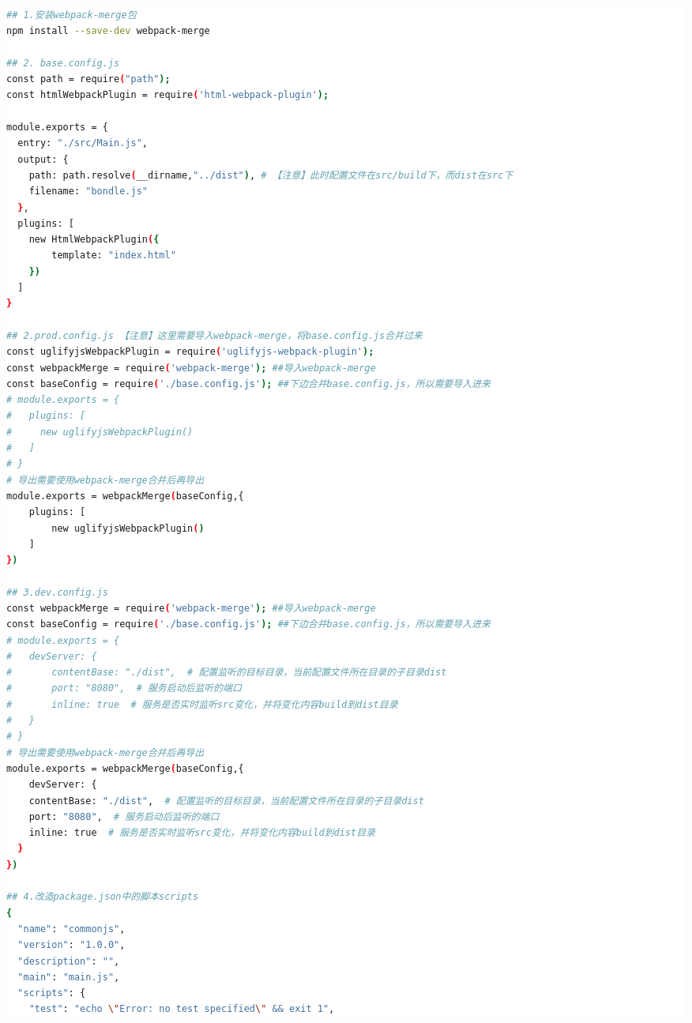 ```bash
## 1.安装webpack-merge包
npm install --save-dev webpack-merge

## 2. base.config.js
const path = require("path");  
const htmlWebpackPlugin = require('html-webpack-plugin');

module.exports = {
  entry: "./src/Main.js",
  output: {
    path: path.resolve(__dirname,"../dist"), # 【注意】此时配置文件在src/build下，而dist在src下 
    filename: "bondle.js"
  },
  plugins: [
    new HtmlWebpackPlugin({
    	template: "index.html"
    })
  ]
}

## 2.prod.config.js 【注意】这里需要导入webpack-merge，将base.config.js合并过来
const uglifyjsWebpackPlugin = require('uglifyjs-webpack-plugin');
const webpackMerge = require('webpack-merge'); ##导入webpack-merge
const baseConfig = require('./base.config.js'); ##下边合并base.config.js，所以需要导入进来
# module.exports = {
#   plugins: [
#     new uglifyjsWebpackPlugin()
#   ]
# }
# 导出需要使用webpack-merge合并后再导出
module.exports = webpackMerge(baseConfig,{
	plugins: [
		new uglifyjsWebpackPlugin()
	]
})

## 3.dev.config.js
const webpackMerge = require('webpack-merge'); ##导入webpack-merge
const baseConfig = require('./base.config.js'); ##下边合并base.config.js，所以需要导入进来
# module.exports = {
#   devServer: {
#   	contentBase: "./dist",  # 配置监听的目标目录，当前配置文件所在目录的子目录dist
#   	port: "8080",  # 服务启动后监听的端口
#   	inline: true  # 服务是否实时监听src变化，并将变化内容build到dist目录
#   }
# }
# 导出需要使用webpack-merge合并后再导出
module.exports = webpackMerge(baseConfig,{
	devServer: {
  	contentBase: "./dist",  # 配置监听的目标目录，当前配置文件所在目录的子目录dist
  	port: "8080",  # 服务启动后监听的端口
  	inline: true  # 服务是否实时监听src变化，并将变化内容build到dist目录
  }
})

## 4.改造package.json中的脚本scripts
{
  "name": "commonjs",
  "version": "1.0.0",
  "description": "",
  "main": "main.js",
  "scripts": {
    "test": "echo \"Error: no test specified\" && exit 1",
```